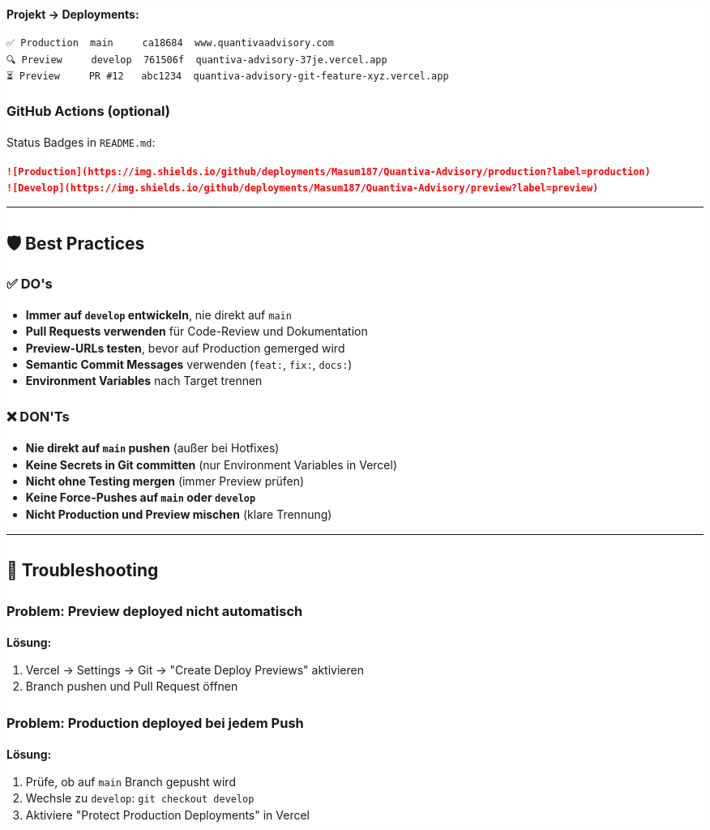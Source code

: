 **Projekt → Deployments:**

```
✅ Production  main     ca18684  www.quantivaadvisory.com
🔍 Preview     develop  761506f  quantiva-advisory-37je.vercel.app
⏳ Preview     PR #12   abc1234  quantiva-advisory-git-feature-xyz.vercel.app
```

### GitHub Actions (optional)

Status Badges in `README.md`:

```markdown
![Production](https://img.shields.io/github/deployments/Masum187/Quantiva-Advisory/production?label=production)
![Develop](https://img.shields.io/github/deployments/Masum187/Quantiva-Advisory/preview?label=preview)
```

---

## 🛡️ Best Practices

### ✅ DO's

- **Immer auf `develop` entwickeln**, nie direkt auf `main`
- **Pull Requests verwenden** für Code-Review und Dokumentation
- **Preview-URLs testen**, bevor auf Production gemerged wird
- **Semantic Commit Messages** verwenden (`feat:`, `fix:`, `docs:`)
- **Environment Variables** nach Target trennen

### ❌ DON'Ts

- **Nie direkt auf `main` pushen** (außer bei Hotfixes)
- **Keine Secrets in Git committen** (nur Environment Variables in Vercel)
- **Nicht ohne Testing mergen** (immer Preview prüfen)
- **Keine Force-Pushes auf `main` oder `develop`**
- **Nicht Production und Preview mischen** (klare Trennung)

---

## 🔧 Troubleshooting

### Problem: Preview deployed nicht automatisch

**Lösung:**
1. Vercel → Settings → Git → "Create Deploy Previews" aktivieren
2. Branch pushen und Pull Request öffnen

### Problem: Production deployed bei jedem Push

**Lösung:**
1. Prüfe, ob auf `main` Branch gepusht wird
2. Wechsle zu `develop`: `git checkout develop`
3. Aktiviere "Protect Production Deployments" in Vercel
